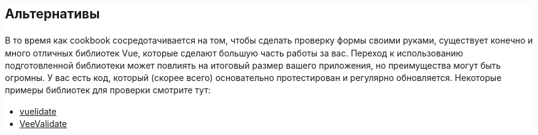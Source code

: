 ## Альтернативы

В то время как cookbook сосредотачивается на том, чтобы сделать проверку формы своими руками, существует конечно и много отличных библиотек Vue, которые сделают большую часть работы за вас. Переход к использованию подготовленной библиотеки может повлиять на итоговый размер вашего приложения, но преимущества могут быть огромны. У вас есть код, который (скорее всего) основательно протестирован и регулярно обновляется. Некоторые примеры библиотек для проверки смотрите тут:

* [vuelidate](https://github.com/monterail/vuelidate)
* [VeeValidate](https://logaretm.github.io/vee-validate/)
